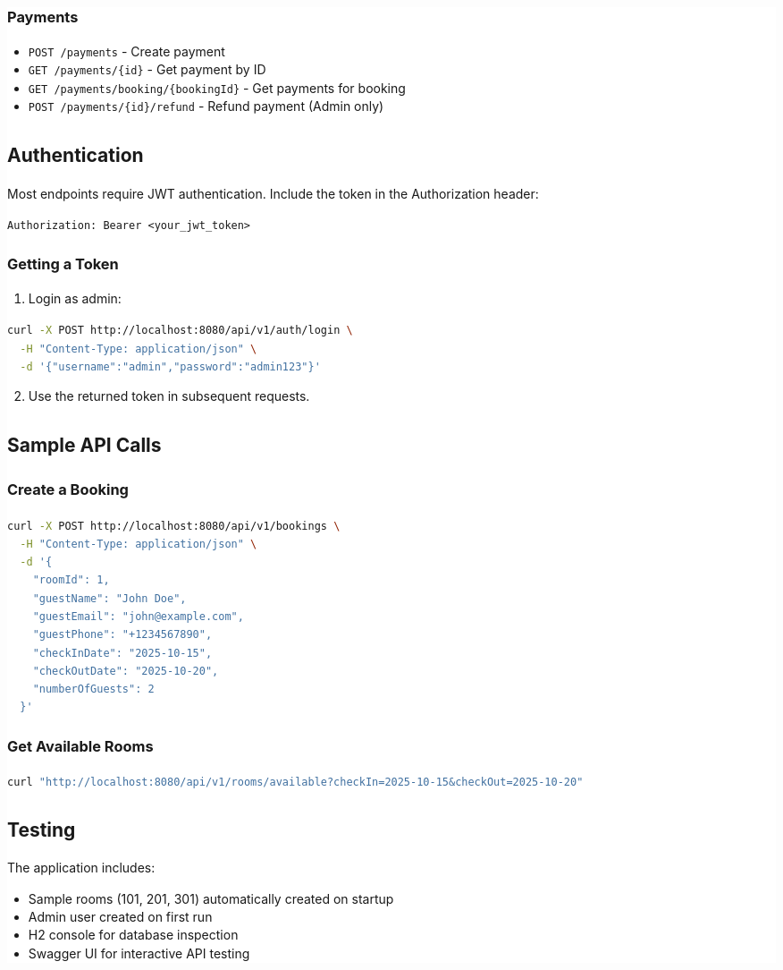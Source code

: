 ### Payments
- `POST /payments` - Create payment
- `GET /payments/{id}` - Get payment by ID
- `GET /payments/booking/{bookingId}` - Get payments for booking
- `POST /payments/{id}/refund` - Refund payment (Admin only)

## Authentication

Most endpoints require JWT authentication. Include the token in the Authorization header:

```
Authorization: Bearer <your_jwt_token>
```

### Getting a Token

1. Login as admin:
```bash
curl -X POST http://localhost:8080/api/v1/auth/login \
  -H "Content-Type: application/json" \
  -d '{"username":"admin","password":"admin123"}'
```

2. Use the returned token in subsequent requests.

## Sample API Calls

### Create a Booking
```bash
curl -X POST http://localhost:8080/api/v1/bookings \
  -H "Content-Type: application/json" \
  -d '{
    "roomId": 1,
    "guestName": "John Doe",
    "guestEmail": "john@example.com",
    "guestPhone": "+1234567890",
    "checkInDate": "2025-10-15",
    "checkOutDate": "2025-10-20",
    "numberOfGuests": 2
  }'
```

### Get Available Rooms
```bash
curl "http://localhost:8080/api/v1/rooms/available?checkIn=2025-10-15&checkOut=2025-10-20"
```

## Testing

The application includes:
- Sample rooms (101, 201, 301) automatically created on startup
- Admin user created on first run
- H2 console for database inspection
- Swagger UI for interactive API testing
